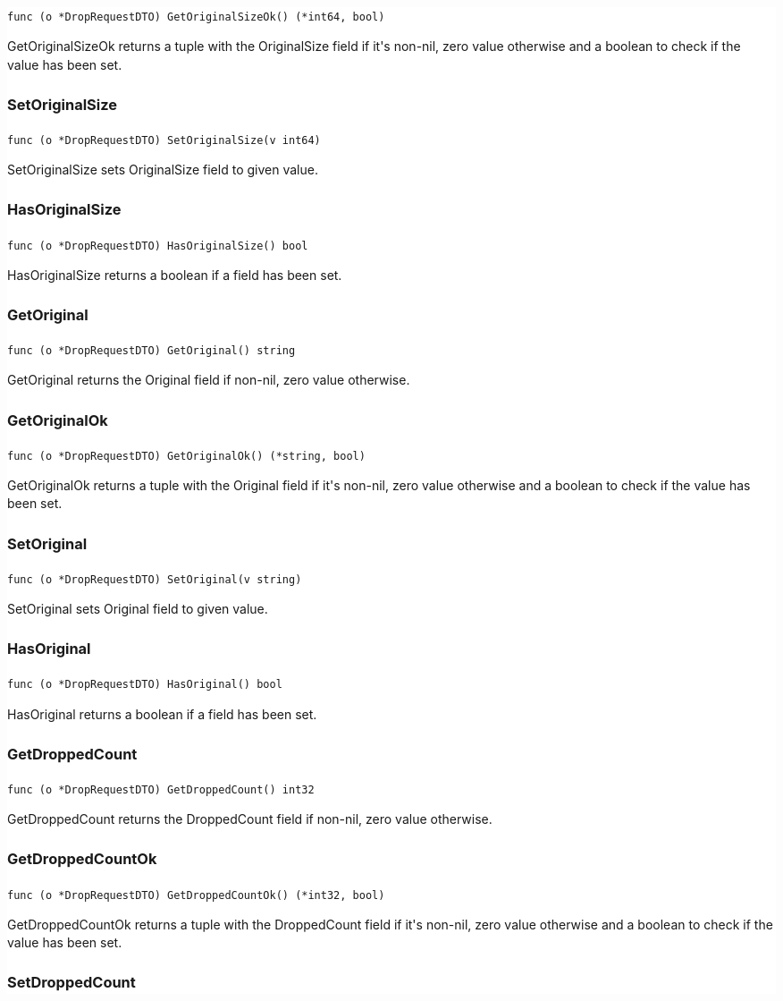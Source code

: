 `func (o *DropRequestDTO) GetOriginalSizeOk() (*int64, bool)`

GetOriginalSizeOk returns a tuple with the OriginalSize field if it's non-nil, zero value otherwise
and a boolean to check if the value has been set.

### SetOriginalSize

`func (o *DropRequestDTO) SetOriginalSize(v int64)`

SetOriginalSize sets OriginalSize field to given value.

### HasOriginalSize

`func (o *DropRequestDTO) HasOriginalSize() bool`

HasOriginalSize returns a boolean if a field has been set.

### GetOriginal

`func (o *DropRequestDTO) GetOriginal() string`

GetOriginal returns the Original field if non-nil, zero value otherwise.

### GetOriginalOk

`func (o *DropRequestDTO) GetOriginalOk() (*string, bool)`

GetOriginalOk returns a tuple with the Original field if it's non-nil, zero value otherwise
and a boolean to check if the value has been set.

### SetOriginal

`func (o *DropRequestDTO) SetOriginal(v string)`

SetOriginal sets Original field to given value.

### HasOriginal

`func (o *DropRequestDTO) HasOriginal() bool`

HasOriginal returns a boolean if a field has been set.

### GetDroppedCount

`func (o *DropRequestDTO) GetDroppedCount() int32`

GetDroppedCount returns the DroppedCount field if non-nil, zero value otherwise.

### GetDroppedCountOk

`func (o *DropRequestDTO) GetDroppedCountOk() (*int32, bool)`

GetDroppedCountOk returns a tuple with the DroppedCount field if it's non-nil, zero value otherwise
and a boolean to check if the value has been set.

### SetDroppedCount
